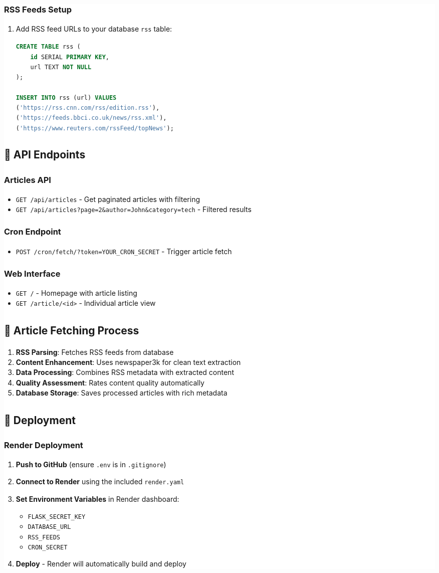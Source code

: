 ### RSS Feeds Setup

1. Add RSS feed URLs to your database `rss` table:
   ```sql
   CREATE TABLE rss (
       id SERIAL PRIMARY KEY,
       url TEXT NOT NULL
   );
   
   INSERT INTO rss (url) VALUES 
   ('https://rss.cnn.com/rss/edition.rss'),
   ('https://feeds.bbci.co.uk/news/rss.xml'),
   ('https://www.reuters.com/rssFeed/topNews');
   ```

## 📡 API Endpoints

### Articles API
- `GET /api/articles` - Get paginated articles with filtering
- `GET /api/articles?page=2&author=John&category=tech` - Filtered results

### Cron Endpoint
- `POST /cron/fetch/?token=YOUR_CRON_SECRET` - Trigger article fetch

### Web Interface
- `GET /` - Homepage with article listing
- `GET /article/<id>` - Individual article view

## 🔄 Article Fetching Process

1. **RSS Parsing**: Fetches RSS feeds from database
2. **Content Enhancement**: Uses newspaper3k for clean text extraction
3. **Data Processing**: Combines RSS metadata with extracted content
4. **Quality Assessment**: Rates content quality automatically
5. **Database Storage**: Saves processed articles with rich metadata

## 🚀 Deployment

### Render Deployment

1. **Push to GitHub** (ensure `.env` is in `.gitignore`)

2. **Connect to Render** using the included `render.yaml`

3. **Set Environment Variables** in Render dashboard:
   - `FLASK_SECRET_KEY`
   - `DATABASE_URL`
   - `RSS_FEEDS`
   - `CRON_SECRET`

4. **Deploy** - Render will automatically build and deploy
